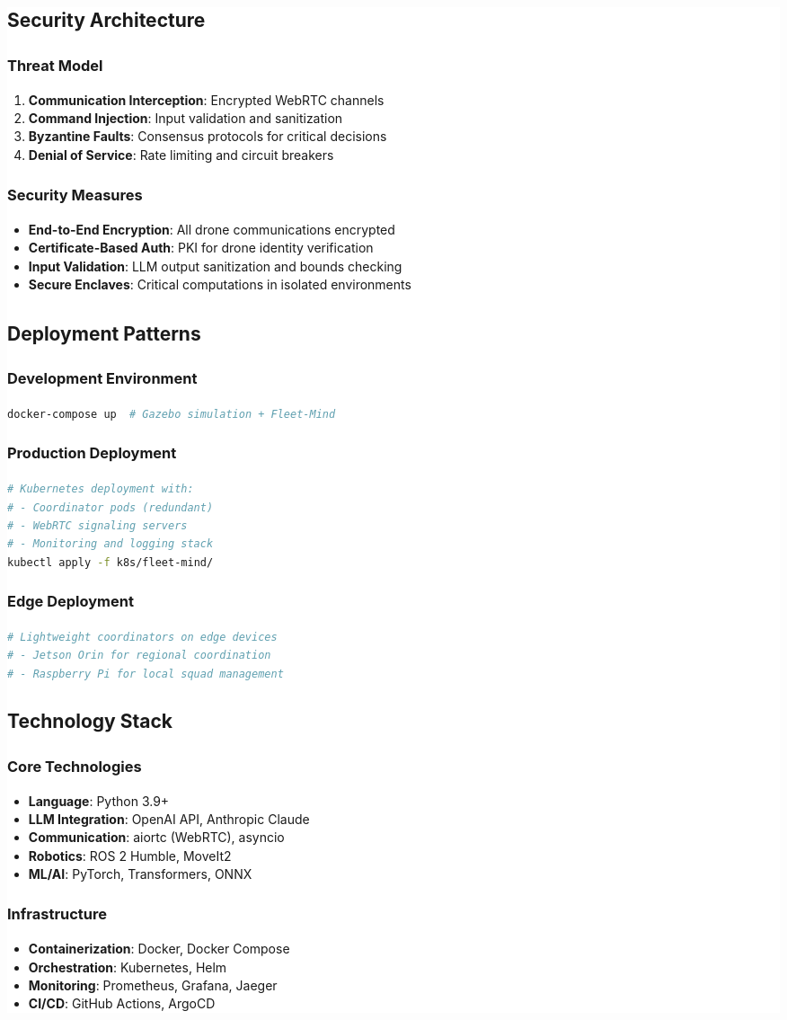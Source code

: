 ## Security Architecture

### Threat Model

1. **Communication Interception**: Encrypted WebRTC channels
2. **Command Injection**: Input validation and sanitization
3. **Byzantine Faults**: Consensus protocols for critical decisions
4. **Denial of Service**: Rate limiting and circuit breakers

### Security Measures

- **End-to-End Encryption**: All drone communications encrypted
- **Certificate-Based Auth**: PKI for drone identity verification
- **Input Validation**: LLM output sanitization and bounds checking
- **Secure Enclaves**: Critical computations in isolated environments

## Deployment Patterns

### Development Environment
```bash
docker-compose up  # Gazebo simulation + Fleet-Mind
```

### Production Deployment
```bash
# Kubernetes deployment with:
# - Coordinator pods (redundant)
# - WebRTC signaling servers
# - Monitoring and logging stack
kubectl apply -f k8s/fleet-mind/
```

### Edge Deployment
```bash
# Lightweight coordinators on edge devices
# - Jetson Orin for regional coordination
# - Raspberry Pi for local squad management
```

## Technology Stack

### Core Technologies
- **Language**: Python 3.9+
- **LLM Integration**: OpenAI API, Anthropic Claude
- **Communication**: aiortc (WebRTC), asyncio
- **Robotics**: ROS 2 Humble, MoveIt2
- **ML/AI**: PyTorch, Transformers, ONNX

### Infrastructure
- **Containerization**: Docker, Docker Compose
- **Orchestration**: Kubernetes, Helm
- **Monitoring**: Prometheus, Grafana, Jaeger
- **CI/CD**: GitHub Actions, ArgoCD
